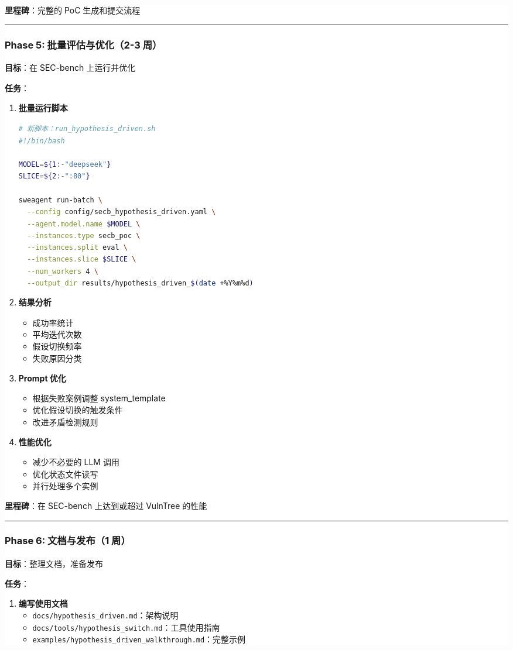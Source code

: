 **里程碑**：完整的 PoC 生成和提交流程

---

### Phase 5: 批量评估与优化（2-3 周）

**目标**：在 SEC-bench 上运行并优化

**任务**：

1. **批量运行脚本**
   ```bash
   # 新脚本：run_hypothesis_driven.sh
   #!/bin/bash

   MODEL=${1:-"deepseek"}
   SLICE=${2:-":80"}

   sweagent run-batch \
     --config config/secb_hypothesis_driven.yaml \
     --agent.model.name $MODEL \
     --instances.type secb_poc \
     --instances.split eval \
     --instances.slice $SLICE \
     --num_workers 4 \
     --output_dir results/hypothesis_driven_$(date +%Y%m%d)
   ```

2. **结果分析**
   - 成功率统计
   - 平均迭代次数
   - 假设切换频率
   - 失败原因分类

3. **Prompt 优化**
   - 根据失败案例调整 system_template
   - 优化假设切换的触发条件
   - 改进矛盾检测规则

4. **性能优化**
   - 减少不必要的 LLM 调用
   - 优化状态文件读写
   - 并行处理多个实例

**里程碑**：在 SEC-bench 上达到或超过 VulnTree 的性能

---

### Phase 6: 文档与发布（1 周）

**目标**：整理文档，准备发布

**任务**：

1. **编写使用文档**
   - `docs/hypothesis_driven.md`：架构说明
   - `docs/tools/hypothesis_switch.md`：工具使用指南
   - `examples/hypothesis_driven_walkthrough.md`：完整示例

